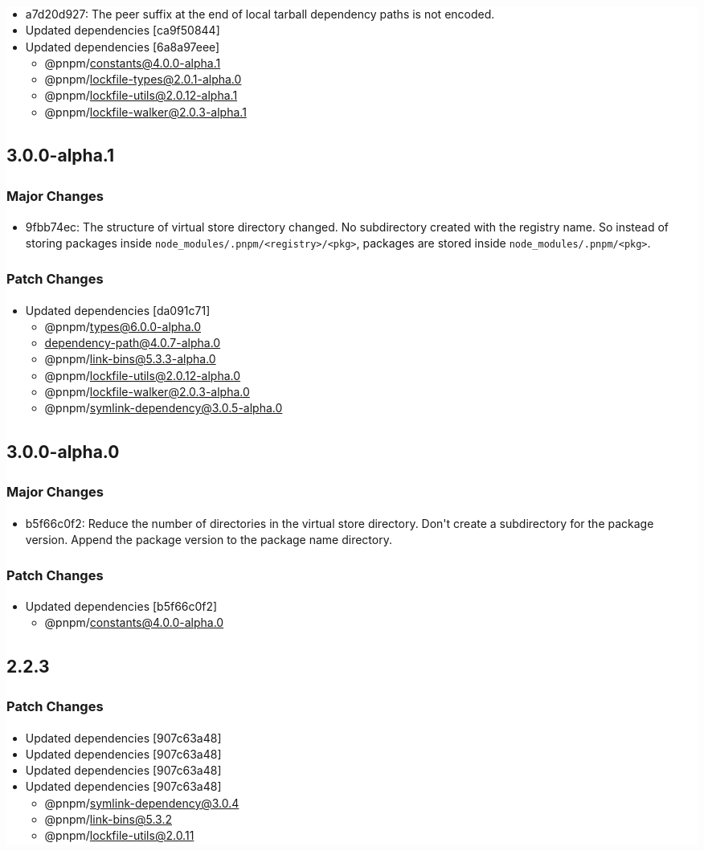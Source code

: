 - a7d20d927: The peer suffix at the end of local tarball dependency paths is not encoded.
- Updated dependencies [ca9f50844]
- Updated dependencies [6a8a97eee]
  - @pnpm/constants@4.0.0-alpha.1
  - @pnpm/lockfile-types@2.0.1-alpha.0
  - @pnpm/lockfile-utils@2.0.12-alpha.1
  - @pnpm/lockfile-walker@2.0.3-alpha.1

## 3.0.0-alpha.1

### Major Changes

- 9fbb74ec: The structure of virtual store directory changed. No subdirectory created with the registry name.
  So instead of storing packages inside `node_modules/.pnpm/<registry>/<pkg>`, packages are stored
  inside `node_modules/.pnpm/<pkg>`.

### Patch Changes

- Updated dependencies [da091c71]
  - @pnpm/types@6.0.0-alpha.0
  - dependency-path@4.0.7-alpha.0
  - @pnpm/link-bins@5.3.3-alpha.0
  - @pnpm/lockfile-utils@2.0.12-alpha.0
  - @pnpm/lockfile-walker@2.0.3-alpha.0
  - @pnpm/symlink-dependency@3.0.5-alpha.0

## 3.0.0-alpha.0

### Major Changes

- b5f66c0f2: Reduce the number of directories in the virtual store directory. Don't create a subdirectory for the package version. Append the package version to the package name directory.

### Patch Changes

- Updated dependencies [b5f66c0f2]
  - @pnpm/constants@4.0.0-alpha.0

## 2.2.3

### Patch Changes

- Updated dependencies [907c63a48]
- Updated dependencies [907c63a48]
- Updated dependencies [907c63a48]
- Updated dependencies [907c63a48]
  - @pnpm/symlink-dependency@3.0.4
  - @pnpm/link-bins@5.3.2
  - @pnpm/lockfile-utils@2.0.11
